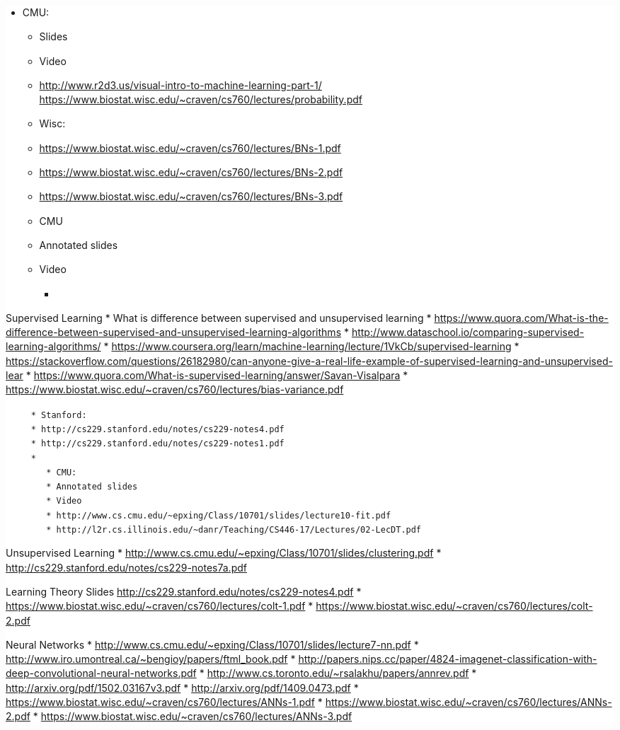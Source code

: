 * CMU:
   * Slides
   * Video
   * http://www.r2d3.us/visual-intro-to-machine-learning-part-1/
https://www.biostat.wisc.edu/~craven/cs760/lectures/probability.pdf 
   * Wisc:
   * https://www.biostat.wisc.edu/~craven/cs760/lectures/BNs-1.pdf
   * https://www.biostat.wisc.edu/~craven/cs760/lectures/BNs-2.pdf
   * https://www.biostat.wisc.edu/~craven/cs760/lectures/BNs-3.pdf 


   * CMU
   * Annotated slides
   * Video

      * 

Supervised Learning
      * What is difference between supervised and unsupervised learning
      * https://www.quora.com/What-is-the-difference-between-supervised-and-unsupervised-learning-algorithms
      * http://www.dataschool.io/comparing-supervised-learning-algorithms/
      * https://www.coursera.org/learn/machine-learning/lecture/1VkCb/supervised-learning
      * https://stackoverflow.com/questions/26182980/can-anyone-give-a-real-life-example-of-supervised-learning-and-unsupervised-lear
      * https://www.quora.com/What-is-supervised-learning/answer/Savan-Visalpara
      * https://www.biostat.wisc.edu/~craven/cs760/lectures/bias-variance.pdf 

         * Stanford:
         * http://cs229.stanford.edu/notes/cs229-notes4.pdf 
         * http://cs229.stanford.edu/notes/cs229-notes1.pdf
         * 
            * CMU: 
            * Annotated slides
            * Video
            * http://www.cs.cmu.edu/~epxing/Class/10701/slides/lecture10-fit.pdf
            * http://l2r.cs.illinois.edu/~danr/Teaching/CS446-17/Lectures/02-LecDT.pdf 


Unsupervised Learning
            * http://www.cs.cmu.edu/~epxing/Class/10701/slides/clustering.pdf
            * http://cs229.stanford.edu/notes/cs229-notes7a.pdf


Learning Theory
Slides
http://cs229.stanford.edu/notes/cs229-notes4.pdf
            * https://www.biostat.wisc.edu/~craven/cs760/lectures/colt-1.pdf
            * https://www.biostat.wisc.edu/~craven/cs760/lectures/colt-2.pdf


Neural Networks
            * http://www.cs.cmu.edu/~epxing/Class/10701/slides/lecture7-nn.pdf
            * http://www.iro.umontreal.ca/~bengioy/papers/ftml_book.pdf
            * http://papers.nips.cc/paper/4824-imagenet-classification-with-deep-convolutional-neural-networks.pdf
            * http://www.cs.toronto.edu/~rsalakhu/papers/annrev.pdf
            * http://arxiv.org/pdf/1502.03167v3.pdf
            * http://arxiv.org/pdf/1409.0473.pdf
            * https://www.biostat.wisc.edu/~craven/cs760/lectures/ANNs-1.pdf 
            * https://www.biostat.wisc.edu/~craven/cs760/lectures/ANNs-2.pdf
            * https://www.biostat.wisc.edu/~craven/cs760/lectures/ANNs-3.pdf
